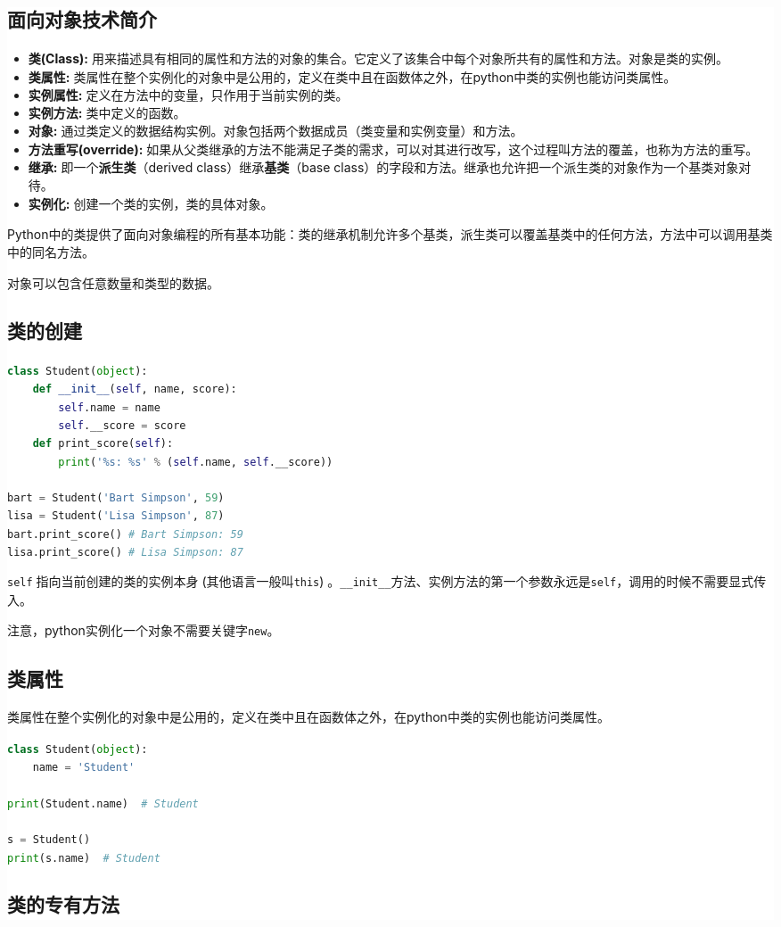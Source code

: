 <a name="bMg1w"></a>
## 面向对象技术简介

- **类(Class):** 用来描述具有相同的属性和方法的对象的集合。它定义了该集合中每个对象所共有的属性和方法。对象是类的实例。
- **类属性:** 类属性在整个实例化的对象中是公用的，定义在类中且在函数体之外，在python中类的实例也能访问类属性。
- **实例属性:** 定义在方法中的变量，只作用于当前实例的类。
- **实例方法:** 类中定义的函数。
- **对象:** 通过类定义的数据结构实例。对象包括两个数据成员（类变量和实例变量）和方法。
- **方法重写(override):** 如果从父类继承的方法不能满足子类的需求，可以对其进行改写，这个过程叫方法的覆盖，也称为方法的重写。
- **继承:** 即一个**派生类**（derived class）继承**基类**（base class）的字段和方法。继承也允许把一个派生类的对象作为一个基类对象对待。
- **实例化:** 创建一个类的实例，类的具体对象。

Python中的类提供了面向对象编程的所有基本功能：类的继承机制允许多个基类，派生类可以覆盖基类中的任何方法，方法中可以调用基类中的同名方法。

对象可以包含任意数量和类型的数据。

<a name="b0v2a"></a>
## 类的创建

```python
class Student(object):
    def __init__(self, name, score):
        self.name = name
        self.__score = score
    def print_score(self):
        print('%s: %s' % (self.name, self.__score))

bart = Student('Bart Simpson', 59)
lisa = Student('Lisa Simpson', 87)
bart.print_score() # Bart Simpson: 59
lisa.print_score() # Lisa Simpson: 87
```

`self` 指向当前创建的类的实例本身 (其他语言一般叫`this`) 。`__init__`方法、实例方法的第一个参数永远是`self`，调用的时候不需要显式传入。

注意，python实例化一个对象不需要关键字`new`。

<a name="u0Gpw"></a>
## 类属性

类属性在整个实例化的对象中是公用的，定义在类中且在函数体之外，在python中类的实例也能访问类属性。

```python
class Student(object):
    name = 'Student'

print(Student.name)  # Student

s = Student()
print(s.name)  # Student
```

<a name="BcQv4"></a>
## 类的专有方法

